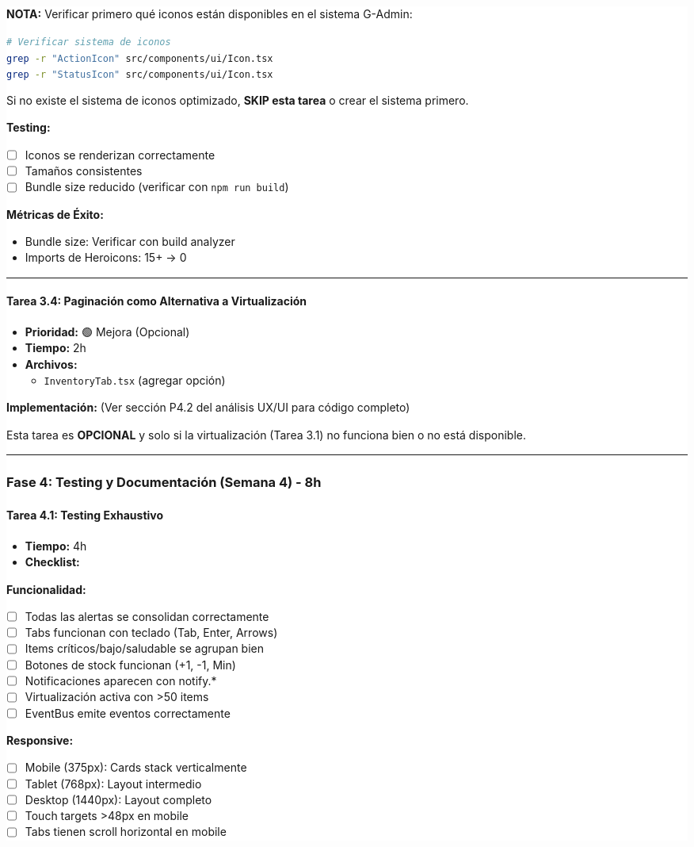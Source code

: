 **NOTA:** Verificar primero qué iconos están disponibles en el sistema G-Admin:

```bash
# Verificar sistema de iconos
grep -r "ActionIcon" src/components/ui/Icon.tsx
grep -r "StatusIcon" src/components/ui/Icon.tsx
```

Si no existe el sistema de iconos optimizado, **SKIP esta tarea** o crear el sistema primero.

**Testing:**
- [ ] Iconos se renderizan correctamente
- [ ] Tamaños consistentes
- [ ] Bundle size reducido (verificar con `npm run build`)

**Métricas de Éxito:**
- Bundle size: Verificar con build analyzer
- Imports de Heroicons: 15+ → 0

---

#### Tarea 3.4: Paginación como Alternativa a Virtualización
- **Prioridad:** 🟢 Mejora (Opcional)
- **Tiempo:** 2h
- **Archivos:**
  - `InventoryTab.tsx` (agregar opción)

**Implementación:** (Ver sección P4.2 del análisis UX/UI para código completo)

Esta tarea es **OPCIONAL** y solo si la virtualización (Tarea 3.1) no funciona bien o no está disponible.

---

### Fase 4: Testing y Documentación (Semana 4) - 8h

#### Tarea 4.1: Testing Exhaustivo
- **Tiempo:** 4h
- **Checklist:**

**Funcionalidad:**
- [ ] Todas las alertas se consolidan correctamente
- [ ] Tabs funcionan con teclado (Tab, Enter, Arrows)
- [ ] Items críticos/bajo/saludable se agrupan bien
- [ ] Botones de stock funcionan (+1, -1, Min)
- [ ] Notificaciones aparecen con notify.*
- [ ] Virtualización activa con >50 items
- [ ] EventBus emite eventos correctamente

**Responsive:**
- [ ] Mobile (375px): Cards stack verticalmente
- [ ] Tablet (768px): Layout intermedio
- [ ] Desktop (1440px): Layout completo
- [ ] Touch targets >48px en mobile
- [ ] Tabs tienen scroll horizontal en mobile
